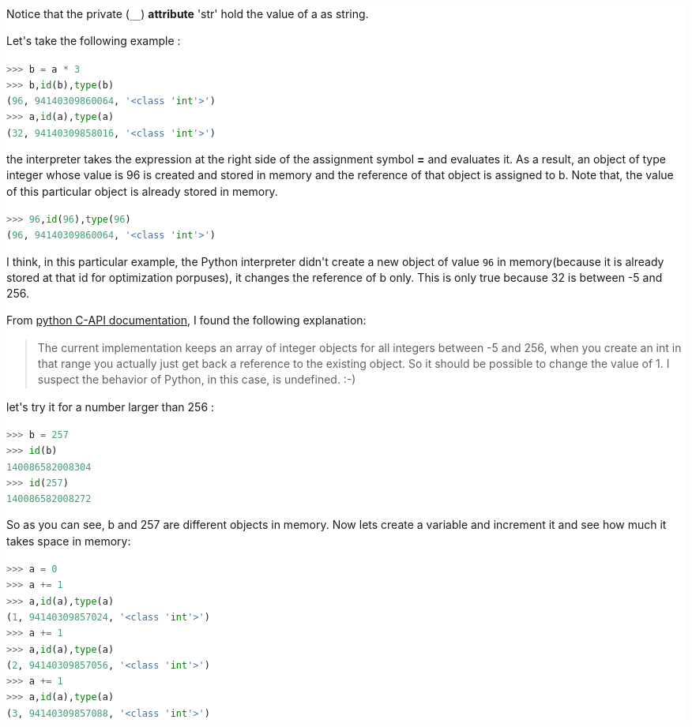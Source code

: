 Notice that the private (`__`) **attribute** 'str' hold the value of a as string.

Let's take the following example :

```python
>>> b = a * 3
>>> b,id(b),type(b)
(96, 94140309860064, '<class 'int'>')
>>> a,id(a),type(a)
(32, 94140309858016, '<class 'int'>')
```

the interpreter takes the expression at the right side of the assignment symbol **=** and evaluates it. As a result, an object of type integer whose value is 96 is created and stored in memory and the reference of that object is assigned to b. Note that, the value of this particular object is already stored in memory.

```python
>>> 96,id(96),type(96)
(96, 94140309860064, '<class 'int'>')
```

I think, in this particular example, the Python interpreter didn't create a new object of value `96` in memory(because it is already stored at that id for optimization porpuses), it changes the reference of b only. This is only true because 32 is between -5 and 256.

From [python C-API documentation](https://docs.python.org/3/c-api/long.html), I found the following explanation:

> The current implementation keeps an array of integer objects for all integers between -5 and 256, when you create an int in that range you actually just get back a reference to the existing object. So it should be possible to change the value of 1. I suspect the behavior of Python, in this case, is undefined. :-)

let's try it for a number larger than 256 :

```python
>>> b = 257
>>> id(b)
140086582008304
>>> id(257)
140086582008272
```

So as you can see, b and 257 are different objects in memory.
Now lets create a variable and increment it and see how much it takes space in memory:

```python
>>> a = 0
>>> a += 1
>>> a,id(a),type(a)
(1, 94140309857024, '<class 'int'>')
>>> a += 1
>>> a,id(a),type(a)
(2, 94140309857056, '<class 'int'>')
>>> a += 1
>>> a,id(a),type(a)
(3, 94140309857088, '<class 'int'>')
```
